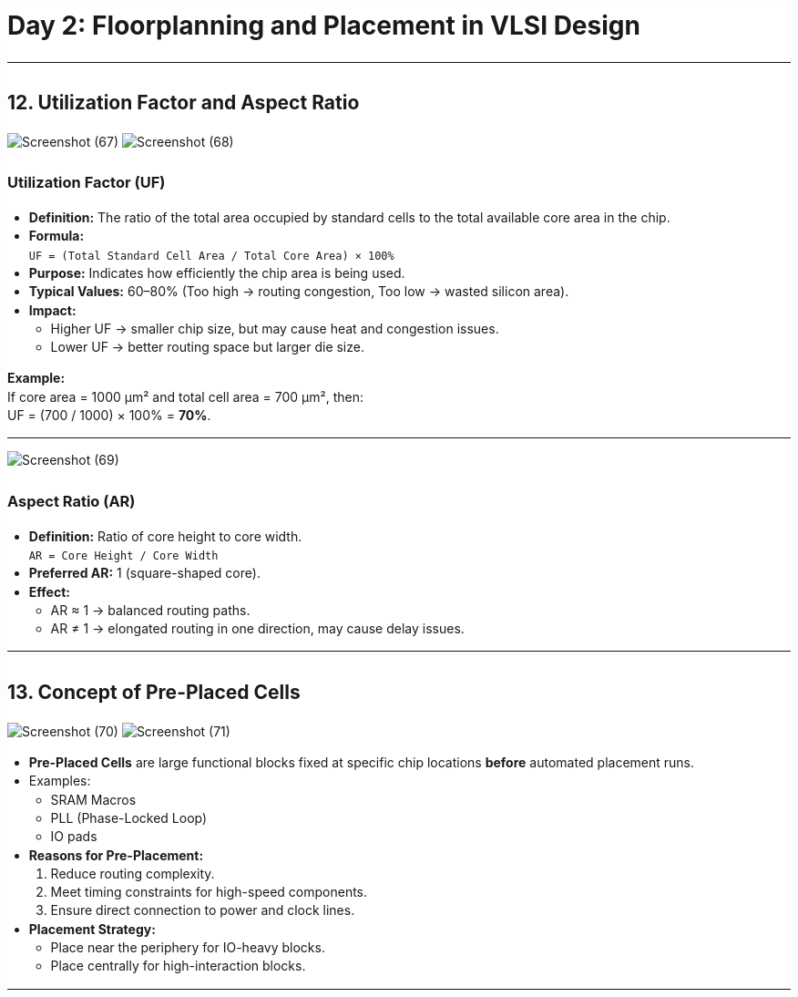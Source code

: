 # Day 2: Floorplanning and Placement in VLSI Design

---

## 12. Utilization Factor and Aspect Ratio
<img width="1920" height="1080" alt="Screenshot (67)" src="https://github.com/user-attachments/assets/2f073fda-8fd7-40d3-bd1d-d3e703c20df2" />
<img width="1920" height="1080" alt="Screenshot (68)" src="https://github.com/user-attachments/assets/f31e9feb-1500-4960-b165-8c1d978a88ad" />

### **Utilization Factor (UF)**
- **Definition:** The ratio of the total area occupied by standard cells to the total available core area in the chip.
- **Formula:**  
  `UF = (Total Standard Cell Area / Total Core Area) × 100%`
- **Purpose:** Indicates how efficiently the chip area is being used.
- **Typical Values:** 60–80% (Too high → routing congestion, Too low → wasted silicon area).
- **Impact:**
  - Higher UF → smaller chip size, but may cause heat and congestion issues.
  - Lower UF → better routing space but larger die size.

**Example:**  
If core area = 1000 μm² and total cell area = 700 μm², then:  
UF = (700 / 1000) × 100% = **70%**.

---
<img width="1920" height="1080" alt="Screenshot (69)" src="https://github.com/user-attachments/assets/503f50dc-a418-4b93-a287-78703a980b2e" />

### **Aspect Ratio (AR)**
- **Definition:** Ratio of core height to core width.  
  `AR = Core Height / Core Width`
- **Preferred AR:** 1 (square-shaped core).
- **Effect:**  
  - AR ≈ 1 → balanced routing paths.  
  - AR ≠ 1 → elongated routing in one direction, may cause delay issues.

---

## 13. Concept of Pre-Placed Cells
<img width="1920" height="1080" alt="Screenshot (70)" src="https://github.com/user-attachments/assets/8375916c-e9fe-4f05-8558-80a833408b12" />
<img width="1920" height="1080" alt="Screenshot (71)" src="https://github.com/user-attachments/assets/52de5aa0-9093-4f09-aaa0-82e84403c972" />

- **Pre-Placed Cells** are large functional blocks fixed at specific chip locations **before** automated placement runs.
- Examples:
  - SRAM Macros
  - PLL (Phase-Locked Loop)
  - IO pads
- **Reasons for Pre-Placement:**
  1. Reduce routing complexity.
  2. Meet timing constraints for high-speed components.
  3. Ensure direct connection to power and clock lines.
- **Placement Strategy:**
  - Place near the periphery for IO-heavy blocks.
  - Place centrally for high-interaction blocks.

---